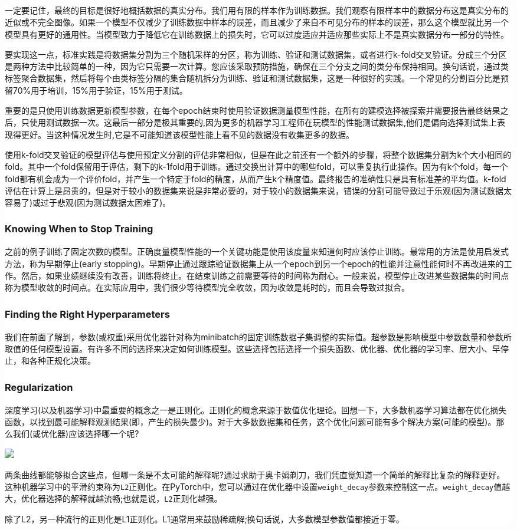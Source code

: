 一定要记住，最终的目标是很好地概括数据的真实分布。我们用有限的样本作为训练数据。我们观察有限样本中的数据分布这是真实分布的近似或不完全图像。如果一个模型不仅减少了训练数据中样本的误差，而且减少了来自不可见分布的样本的误差，那么这个模型就比另一个模型具有更好的通用性。当模型致力于降低它在训练数据上的损失时，它可以过度适应并适应那些实际上不是真实数据分布一部分的特性。

要实现这一点，标准实践是将数据集分割为三个随机采样的分区，称为训练、验证和测试数据集，或者进行k-fold交叉验证。分成三个分区是两种方法中比较简单的一种，因为它只需要一次计算。您应该采取预防措施，确保在三个分支之间的类分布保持相同。换句话说，通过类标签聚合数据集，然后将每个由类标签分隔的集合随机拆分为训练、验证和测试数据集，这是一种很好的实践。一个常见的分割百分比是预留70%用于培训，15%用于验证，15%用于测试。

重要的是只使用训练数据更新模型参数，在每个epoch结束时使用验证数据测量模型性能，在所有的建模选择被探索并需要报告最终结果之后，只使用测试数据一次。这最后一部分是极其重要的,因为更多的机器学习工程师在玩模型的性能测试数据集,他们是偏向选择测试集上表现得更好。当这种情况发生时,它是不可能知道该模型性能上看不见的数据没有收集更多的数据。

使用k-fold交叉验证的模型评估与使用预定义分割的评估非常相似，但是在此之前还有一个额外的步骤，将整个数据集分割为k个大小相同的fold。其中一个fold保留用于评估，剩下的k-1fold用于训练。通过交换出计算中的哪些fold，可以重复执行此操作。因为有k个fold，每一个fold都有机会成为一个评价fold，并产生一个特定于fold的精度，从而产生k个精度值。最终报告的准确性只是具有标准差的平均值。k-fold评估在计算上是昂贵的，但是对于较小的数据集来说是非常必要的，对于较小的数据集来说，错误的分割可能导致过于乐观(因为测试数据太容易了)或过于悲观(因为测试数据太困难了)。

### Knowing When to Stop Training

之前的例子训练了固定次数的模型。正确度量模型性能的一个关键功能是使用该度量来知道何时应该停止训练。最常用的方法是使用启发式方法，称为早期停止(early stopping)。早期停止通过跟踪验证数据集上从一个epoch到另一个epoch的性能并注意性能何时不再改进来的工作。然后，如果业绩继续没有改善，训练将终止。在结束训练之前需要等待的时间称为耐心。一般来说，模型停止改进某些数据集的时间点称为模型收敛的时间点。在实际应用中，我们很少等待模型完全收敛，因为收敛是耗时的，而且会导致过拟合。

### Finding the Right Hyperparameters

我们在前面了解到，参数(或权重)采用优化器针对称为minibatch的固定训练数据子集调整的实际值。超参数是影响模型中参数数量和参数所取值的任何模型设置。有许多不同的选择来决定如何训练模型。这些选择包括选择一个损失函数、优化器、优化器的学习率、层大小、早停止，和各种正规化决策。

### Regularization

深度学习(以及机器学习)中最重要的概念之一是正则化。正则化的概念来源于数值优化理论。回想一下，大多数机器学习算法都在优化损失函数，以找到最可能解释观测结果(即，产生的损失最少)。对于大多数数据集和任务，这个优化问题可能有多个解决方案(可能的模型)。那么我们(或优化器)应该选择哪一个呢?

![](https://raw.githubusercontent.com/rasin-tsukuba/blog-images/master/img/20200722172508.png)

两条曲线都能够拟合这些点，但哪一条是不太可能的解释呢?通过求助于奥卡姆剃刀，我们凭直觉知道一个简单的解释比复杂的解释更好。这种机器学习中的平滑约束称为`L2`正则化。在PyTorch中，您可以通过在优化器中设置`weight_decay`参数来控制这一点。`weight_decay`值越大，优化器选择的解释就越流畅;也就是说，`L2`正则化越强。

除了L2，另一种流行的正则化是L1正则化。L1通常用来鼓励稀疏解;换句话说，大多数模型参数值都接近于零。
